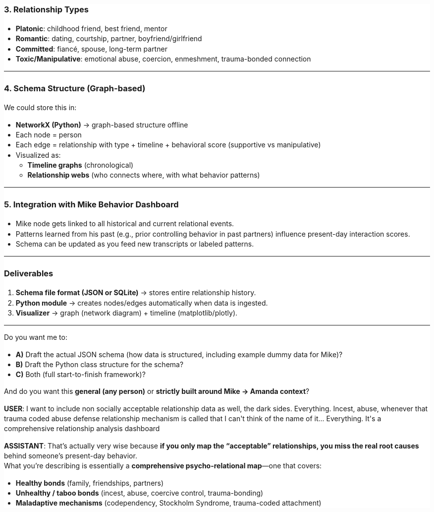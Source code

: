 ### **3. Relationship Types**  
- **Platonic**: childhood friend, best friend, mentor  
- **Romantic**: dating, courtship, partner, boyfriend/girlfriend  
- **Committed**: fiancé, spouse, long-term partner  
- **Toxic/Manipulative**: emotional abuse, coercion, enmeshment, trauma-bonded connection  

---

### **4. Schema Structure (Graph-based)**  
We could store this in:  
- **NetworkX (Python)** → graph-based structure offline  
- Each node = person  
- Each edge = relationship with type + timeline + behavioral score (supportive vs manipulative)  
- Visualized as:  
  - **Timeline graphs** (chronological)  
  - **Relationship webs** (who connects where, with what behavior patterns)  

---

### **5. Integration with Mike Behavior Dashboard**  
- Mike node gets linked to all historical and current relational events.  
- Patterns learned from his past (e.g., prior controlling behavior in past partners) influence present-day interaction scores.  
- Schema can be updated as you feed new transcripts or labeled patterns.  

---

### **Deliverables**  
1. **Schema file format (JSON or SQLite)** → stores entire relationship history.  
2. **Python module** → creates nodes/edges automatically when data is ingested.  
3. **Visualizer** → graph (network diagram) + timeline (matplotlib/plotly).  

---

Do you want me to:  
- **A)** Draft the actual JSON schema (how data is structured, including example dummy data for Mike)?  
- **B)** Draft the Python class structure for the schema?  
- **C)** Both (full start-to-finish framework)?  

And do you want this **general (any person)** or **strictly built around Mike → Amanda context**?

**USER**: I want to include non socially acceptable relationship data as well, the dark sides. Everything. Incest, abuse, whenever that trauma coded abuse defense relationship mechanism is called that I can't think of the name of it... Everything. It's a comprehensive relationship analysis dashboard

**ASSISTANT**: That’s actually very wise because **if you only map the “acceptable” relationships, you miss the real root causes** behind someone’s present-day behavior.  
What you’re describing is essentially a **comprehensive psycho-relational map**—one that covers:  

- **Healthy bonds** (family, friendships, partners)  
- **Unhealthy / taboo bonds** (incest, abuse, coercive control, trauma-bonding)  
- **Maladaptive mechanisms** (codependency, Stockholm Syndrome, trauma-coded attachment)  
